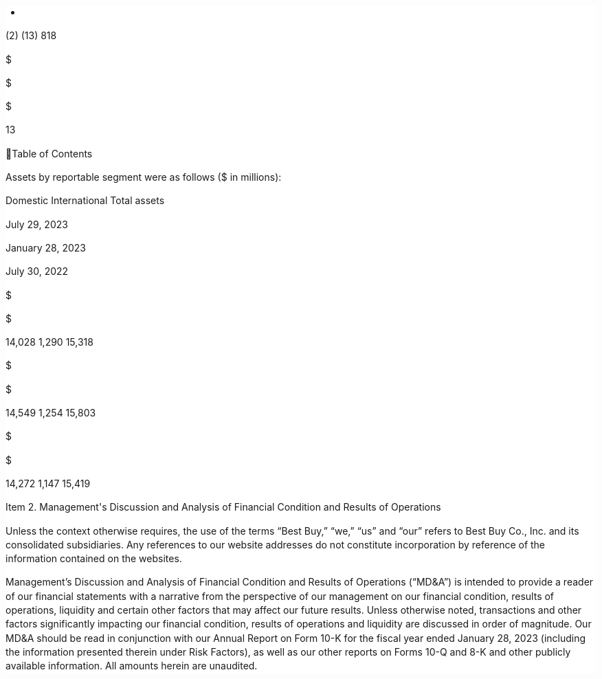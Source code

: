  -
 (2)
 (13)
 818

  $

  $

$

13

Table of Contents

Assets by reportable segment were as follows ($ in millions):

Domestic
International
Total assets

July 29, 2023

January 28, 2023

July 30, 2022

  $

  $

 14,028
 1,290
 15,318

  $

  $

 14,549
 1,254
 15,803

  $

  $

 14,272
 1,147
 15,419

Item 2. Management's Discussion and Analysis of Financial Condition and Results of Operations

Unless the context otherwise requires, the use of the terms “Best Buy,” “we,” “us” and “our” refers to Best Buy Co., Inc. and its consolidated subsidiaries. Any
references to our website addresses do not constitute incorporation by reference of the information contained on the websites.

Management’s Discussion and Analysis of Financial Condition and Results of Operations (“MD&A”) is intended to provide a reader of our financial statements
with a narrative from the perspective of our management on our financial condition, results of operations, liquidity and certain other factors that may affect our
future results. Unless otherwise noted, transactions and other factors significantly impacting our financial condition, results of operations and liquidity are
discussed in order of magnitude. Our MD&A should be read in conjunction with our Annual Report on Form 10-K for the fiscal year ended January 28, 2023
(including the information presented therein under Risk Factors), as well as our other reports on Forms 10-Q and 8-K and other publicly available information. All
amounts herein are unaudited.
